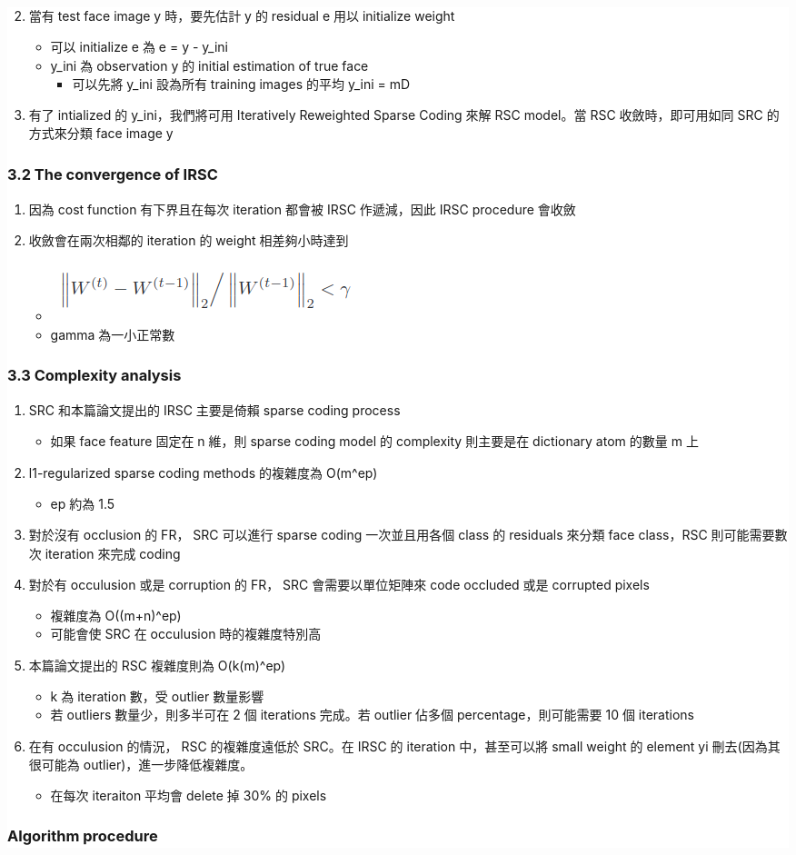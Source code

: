 2.  當有 test face image y 時，要先估計 y 的 residual e 用以 initialize weight
    -   可以 initialize e 為 e = y - y_ini
    -   y_ini 為 observation y 的 initial estimation of true face
        -   可以先將 y_ini 設為所有 training images 的平均 y_ini = mD

3.  有了 intialized 的 y_ini，我們將可用 Iteratively Reweighted Sparse Coding 來解 RSC model。當 RSC 收斂時，即可用如同 SRC 的方式來分類 face image y

### 3.2 The convergence of IRSC
1.  因為 cost function 有下界且在每次 iteration 都會被 IRSC 作遞減，因此 IRSC procedure 會收斂

2.  收斂會在兩次相鄰的 iteration 的 weight 相差夠小時達到
    -   ![](sparse-coding/converge.png)
    -   gamma 為一小正常數

### 3.3 Complexity analysis
1.  SRC 和本篇論文提出的 IRSC 主要是倚賴 sparse coding process
    -   如果 face feature 固定在 n 維，則 sparse coding model 的 complexity 則主要是在 dictionary atom 的數量 m 上

2.  l1-regularized sparse coding methods 的複雜度為 O(m^ep)
    -   ep 約為 1.5

3.  對於沒有 occlusion 的 FR， SRC 可以進行 sparse coding 一次並且用各個 class 的 residuals 來分類 face class，RSC 則可能需要數次 iteration 來完成 coding

4.  對於有 occulusion 或是 corruption 的 FR， SRC 會需要以單位矩陣來 code occluded 或是 corrupted pixels
    -   複雜度為 O((m+n)^ep)
    -   可能會使 SRC 在 occulusion 時的複雜度特別高

5.  本篇論文提出的 RSC 複雜度則為 O(k(m)^ep)
    -   k 為 iteration 數，受 outlier 數量影響
    -   若 outliers 數量少，則多半可在 2 個 iterations 完成。若 outlier 佔多個 percentage，則可能需要 10 個 iterations

6.  在有 occulusion 的情況， RSC 的複雜度遠低於 SRC。在 IRSC 的 iteration 中，甚至可以將 small weight 的 element yi 刪去(因為其很可能為 outlier)，進一步降低複雜度。
    -   在每次 iteraiton 平均會 delete 掉 30% 的 pixels


### Algorithm procedure